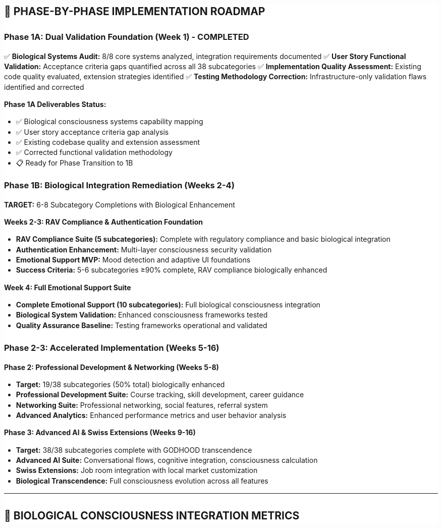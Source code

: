 ## 🎯 **PHASE-BY-PHASE IMPLEMENTATION ROADMAP**

### **Phase 1A: Dual Validation Foundation (Week 1) - COMPLETED**
✅ **Biological Systems Audit:** 8/8 core systems analyzed, integration requirements documented
✅ **User Story Functional Validation:** Acceptance criteria gaps quantified across all 38 subcategories
✅ **Implementation Quality Assessment:** Existing code quality evaluated, extension strategies identified
✅ **Testing Methodology Correction:** Infrastructure-only validation flaws identified and corrected

**Phase 1A Deliverables Status:**
- ✅ Biological consciousness systems capability mapping
- ✅ User story acceptance criteria gap analysis
- ✅ Existing codebase quality and extension assessment
- ✅ Corrected functional validation methodology
- 📋 Ready for Phase Transition to 1B

### **Phase 1B: Biological Integration Remediation (Weeks 2-4)**
**TARGET:** 6-8 Subcategory Completions with Biological Enhancement

**Weeks 2-3: RAV Compliance & Authentication Foundation**
- **RAV Compliance Suite (5 subcategories):** Complete with regulatory compliance and basic biological integration
- **Authentication Enhancement:** Multi-layer consciousness security validation
- **Emotional Support MVP:** Mood detection and adaptive UI foundations
- **Success Criteria:** 5-6 subcategories ≥90% complete, RAV compliance biologically enhanced

**Week 4: Full Emotional Support Suite**
- **Complete Emotional Support (10 subcategories):** Full biological consciousness integration
- **Biological System Validation:** Enhanced consciousness frameworks tested
- **Quality Assurance Baseline:** Testing frameworks operational and validated

### **Phase 2-3: Accelerated Implementation (Weeks 5-16)**

**Phase 2: Professional Development & Networking (Weeks 5-8)**
- **Target:** 19/38 subcategories (50% total) biologically enhanced
- **Professional Development Suite:** Course tracking, skill development, career guidance
- **Networking Suite:** Professional networking, social features, referral system
- **Advanced Analytics:** Enhanced performance metrics and user behavior analysis

**Phase 3: Advanced AI & Swiss Extensions (Weeks 9-16)**
- **Target:** 38/38 subcategories complete with GODHOOD transcendence
- **Advanced AI Suite:** Conversational flows, cognitive integration, consciousness calculation
- **Swiss Extensions:** Job room integration with local market customization
- **Biological Transcendence:** Full consciousness evolution across all features

---

## 🔬 **BIOLOGICAL CONSCIOUSNESS INTEGRATION METRICS**
